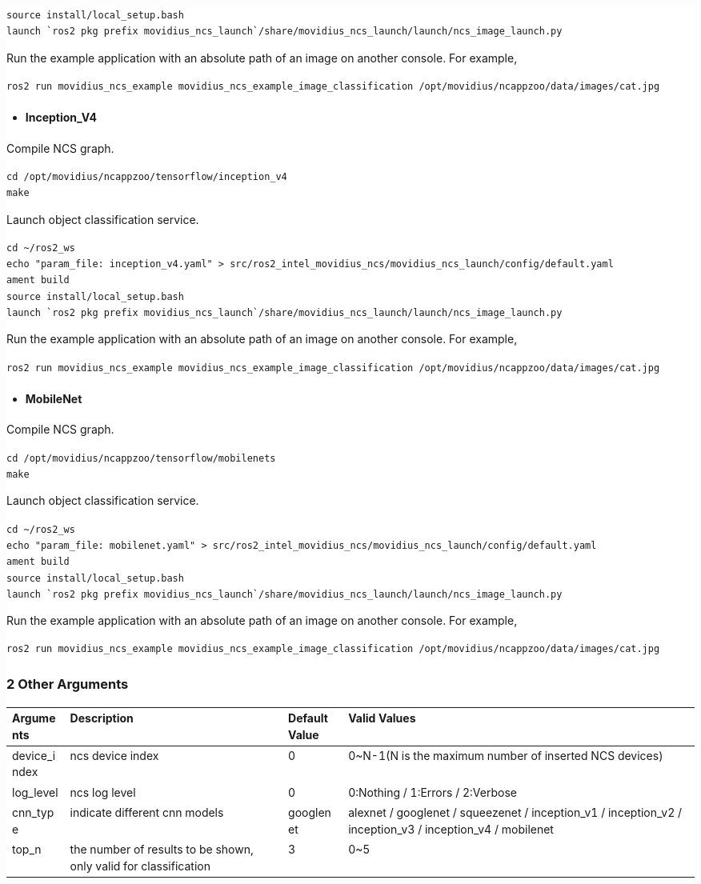 ```Shell
source install/local_setup.bash
launch `ros2 pkg prefix movidius_ncs_launch`/share/movidius_ncs_launch/launch/ncs_image_launch.py
```
Run the example application with an absolute path of an image on another console. For example,
```Shell
ros2 run movidius_ncs_example movidius_ncs_example_image_classification /opt/movidius/ncappzoo/data/images/cat.jpg
```
* #### Inception_V4
Compile NCS graph.
```Shell
cd /opt/movidius/ncappzoo/tensorflow/inception_v4
make
```
Launch object classification service.
```Shell
cd ~/ros2_ws
echo "param_file: inception_v4.yaml" > src/ros2_intel_movidius_ncs/movidius_ncs_launch/config/default.yaml
ament build
source install/local_setup.bash
launch `ros2 pkg prefix movidius_ncs_launch`/share/movidius_ncs_launch/launch/ncs_image_launch.py
```
Run the example application with an absolute path of an image on another console. For example,
```Shell
ros2 run movidius_ncs_example movidius_ncs_example_image_classification /opt/movidius/ncappzoo/data/images/cat.jpg
```
* #### MobileNet
Compile NCS graph.
```Shell
cd /opt/movidius/ncappzoo/tensorflow/mobilenets
make
```
Launch object classification service.
```Shell
cd ~/ros2_ws
echo "param_file: mobilenet.yaml" > src/ros2_intel_movidius_ncs/movidius_ncs_launch/config/default.yaml
ament build
source install/local_setup.bash
launch `ros2 pkg prefix movidius_ncs_launch`/share/movidius_ncs_launch/launch/ncs_image_launch.py
```
Run the example application with an absolute path of an image on another console. For example,
```Shell
ros2 run movidius_ncs_example movidius_ncs_example_image_classification /opt/movidius/ncappzoo/data/images/cat.jpg
```
### 2 Other Arguments
|Arguments|Description|Default Value|Valid Values|
|:-|:-|:-|:-|
|device_index|ncs device index|0|0~N-1(N is the maximum number of inserted NCS devices)|
|log_level|ncs log level|0|0:Nothing / 1:Errors / 2:Verbose|
|cnn_type|indicate different cnn models|googlenet|alexnet / googlenet / squeezenet / inception_v1 / inception_v2 / inception_v3 / inception_v4 / mobilenet|
|top_n|the number of results to be shown, only valid for classification|3|0~5|
